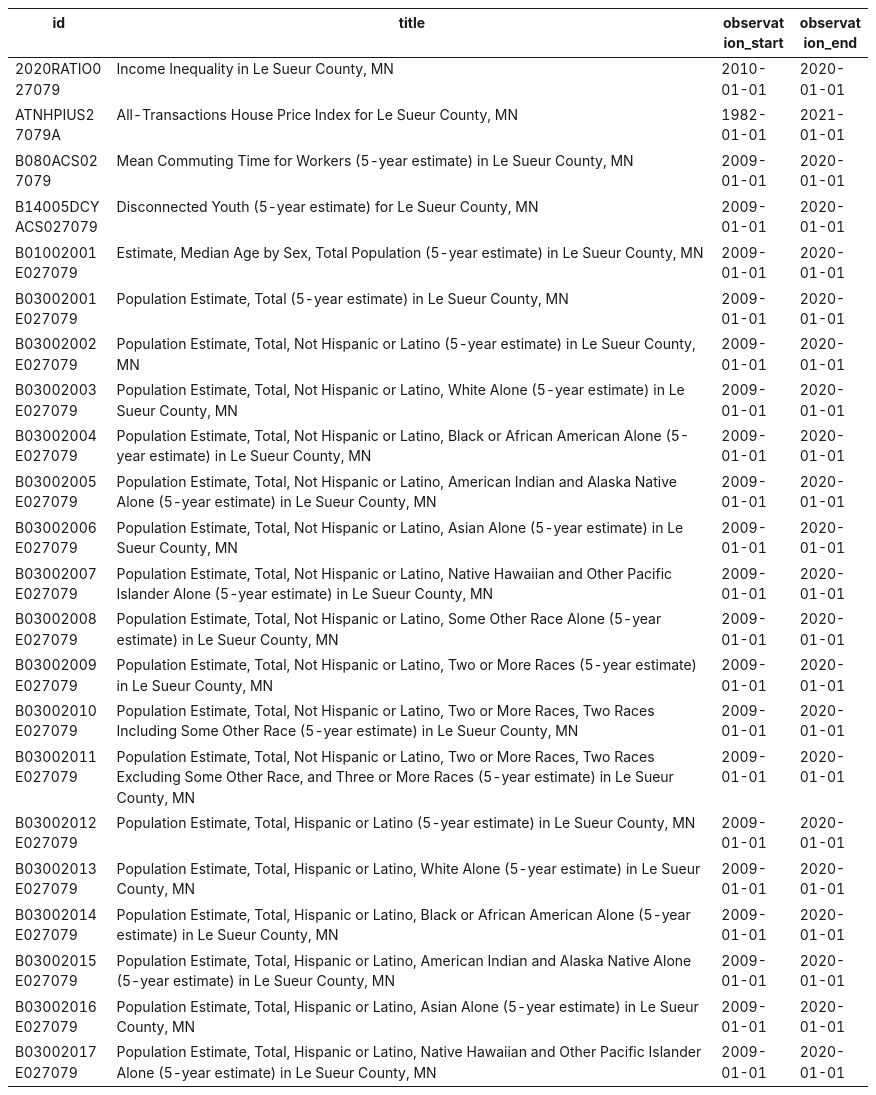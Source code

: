 | id                        | title                                                                                                                                                                        | observation_start   | observation_end   |
|---------------------------|------------------------------------------------------------------------------------------------------------------------------------------------------------------------------|---------------------|-------------------|
| 2020RATIO027079           | Income Inequality in Le Sueur County, MN                                                                                                                                     | 2010-01-01          | 2020-01-01        |
| ATNHPIUS27079A            | All-Transactions House Price Index for Le Sueur County, MN                                                                                                                   | 1982-01-01          | 2021-01-01        |
| B080ACS027079             | Mean Commuting Time for Workers (5-year estimate) in Le Sueur County, MN                                                                                                     | 2009-01-01          | 2020-01-01        |
| B14005DCYACS027079        | Disconnected Youth (5-year estimate) for Le Sueur County, MN                                                                                                                 | 2009-01-01          | 2020-01-01        |
| B01002001E027079          | Estimate, Median Age by Sex, Total Population (5-year estimate) in Le Sueur County, MN                                                                                       | 2009-01-01          | 2020-01-01        |
| B03002001E027079          | Population Estimate, Total (5-year estimate) in Le Sueur County, MN                                                                                                          | 2009-01-01          | 2020-01-01        |
| B03002002E027079          | Population Estimate, Total, Not Hispanic or Latino (5-year estimate) in Le Sueur County, MN                                                                                  | 2009-01-01          | 2020-01-01        |
| B03002003E027079          | Population Estimate, Total, Not Hispanic or Latino, White Alone (5-year estimate) in Le Sueur County, MN                                                                     | 2009-01-01          | 2020-01-01        |
| B03002004E027079          | Population Estimate, Total, Not Hispanic or Latino, Black or African American Alone (5-year estimate) in Le Sueur County, MN                                                 | 2009-01-01          | 2020-01-01        |
| B03002005E027079          | Population Estimate, Total, Not Hispanic or Latino, American Indian and Alaska Native Alone (5-year estimate) in Le Sueur County, MN                                         | 2009-01-01          | 2020-01-01        |
| B03002006E027079          | Population Estimate, Total, Not Hispanic or Latino, Asian Alone (5-year estimate) in Le Sueur County, MN                                                                     | 2009-01-01          | 2020-01-01        |
| B03002007E027079          | Population Estimate, Total, Not Hispanic or Latino, Native Hawaiian and Other Pacific Islander Alone (5-year estimate) in Le Sueur County, MN                                | 2009-01-01          | 2020-01-01        |
| B03002008E027079          | Population Estimate, Total, Not Hispanic or Latino, Some Other Race Alone (5-year estimate) in Le Sueur County, MN                                                           | 2009-01-01          | 2020-01-01        |
| B03002009E027079          | Population Estimate, Total, Not Hispanic or Latino, Two or More Races (5-year estimate) in Le Sueur County, MN                                                               | 2009-01-01          | 2020-01-01        |
| B03002010E027079          | Population Estimate, Total, Not Hispanic or Latino, Two or More Races, Two Races Including Some Other Race (5-year estimate) in Le Sueur County, MN                          | 2009-01-01          | 2020-01-01        |
| B03002011E027079          | Population Estimate, Total, Not Hispanic or Latino, Two or More Races, Two Races Excluding Some Other Race, and Three or More Races (5-year estimate) in Le Sueur County, MN | 2009-01-01          | 2020-01-01        |
| B03002012E027079          | Population Estimate, Total, Hispanic or Latino (5-year estimate) in Le Sueur County, MN                                                                                      | 2009-01-01          | 2020-01-01        |
| B03002013E027079          | Population Estimate, Total, Hispanic or Latino, White Alone (5-year estimate) in Le Sueur County, MN                                                                         | 2009-01-01          | 2020-01-01        |
| B03002014E027079          | Population Estimate, Total, Hispanic or Latino, Black or African American Alone (5-year estimate) in Le Sueur County, MN                                                     | 2009-01-01          | 2020-01-01        |
| B03002015E027079          | Population Estimate, Total, Hispanic or Latino, American Indian and Alaska Native Alone (5-year estimate) in Le Sueur County, MN                                             | 2009-01-01          | 2020-01-01        |
| B03002016E027079          | Population Estimate, Total, Hispanic or Latino, Asian Alone (5-year estimate) in Le Sueur County, MN                                                                         | 2009-01-01          | 2020-01-01        |
| B03002017E027079          | Population Estimate, Total, Hispanic or Latino, Native Hawaiian and Other Pacific Islander Alone (5-year estimate) in Le Sueur County, MN                                    | 2009-01-01          | 2020-01-01        |